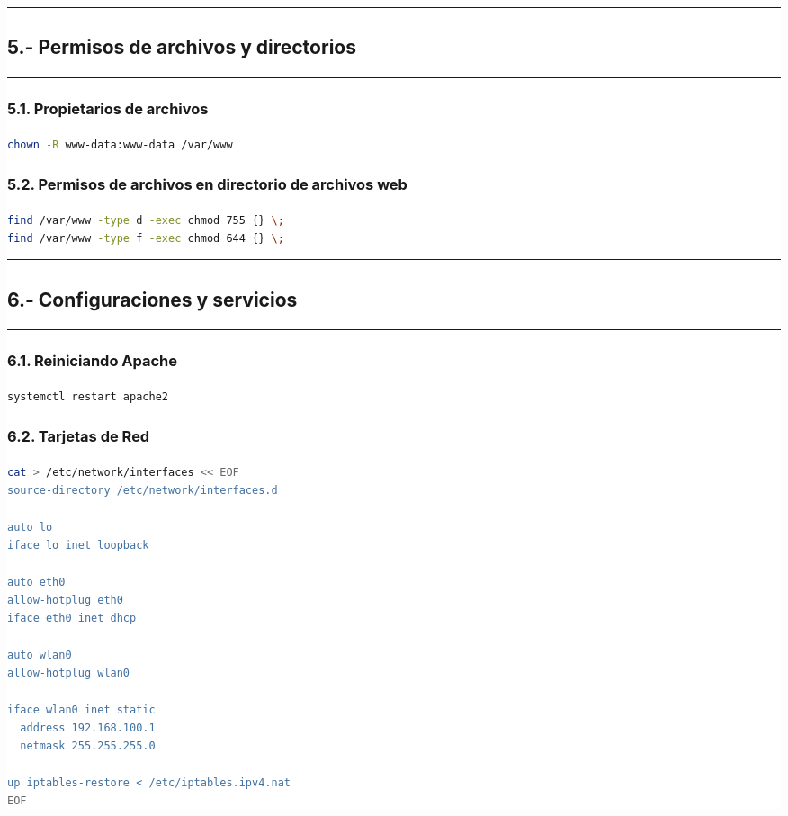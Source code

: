 
***


## 5.- Permisos de archivos y directorios



***


### 5.1. Propietarios de archivos
```bash
chown -R www-data:www-data /var/www
```

### 5.2. Permisos de archivos en directorio de archivos web
```bash
find /var/www -type d -exec chmod 755 {} \;
find /var/www -type f -exec chmod 644 {} \;
```


***


## 6.- Configuraciones y servicios


***


### 6.1. Reiniciando Apache
```bash
systemctl restart apache2
```

### 6.2. Tarjetas de Red
```bash
cat > /etc/network/interfaces << EOF
source-directory /etc/network/interfaces.d

auto lo
iface lo inet loopback

auto eth0
allow-hotplug eth0
iface eth0 inet dhcp

auto wlan0
allow-hotplug wlan0

iface wlan0 inet static
  address 192.168.100.1
  netmask 255.255.255.0

up iptables-restore < /etc/iptables.ipv4.nat
EOF
```
